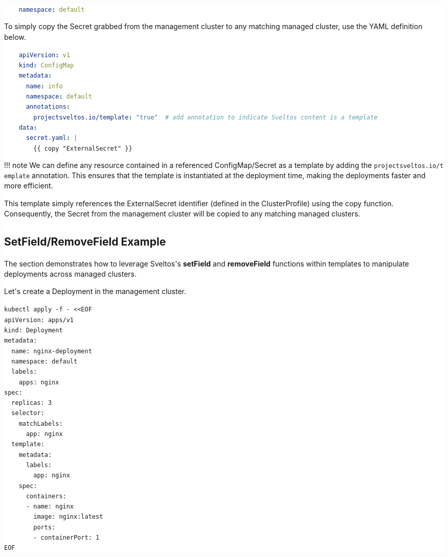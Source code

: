 ```yaml hl_lines="9-15"
    namespace: default
```

To simply copy the Secret grabbed from the management cluster to any matching managed cluster, use the YAML definition below.

```yaml hl_lines="10"
    apiVersion: v1
    kind: ConfigMap
    metadata:
      name: info
      namespace: default
      annotations:
        projectsveltos.io/template: "true"  # add annotation to indicate Sveltos content is a template
    data:
      secret.yaml: |
        {{ copy "ExternalSecret" }}
```

!!! note
     We can define any resource contained in a referenced ConfigMap/Secret as a template by adding the `projectsveltos.io/template` annotation. This ensures that the template is instantiated at the deployment time, making the deployments faster and more efficient.

This template simply references the ExternalSecret identifier (defined in the ClusterProfile) using the copy function. 
Consequently, the Secret from the management cluster will be copied to any matching managed clusters.

## SetField/RemoveField Example

The section demonstrates how to leverage Sveltos's __setField__ and __removeField__ functions within templates to manipulate deployments across managed clusters.

Let's create a Deployment in the management cluster.

```
kubectl apply -f - <<EOF
apiVersion: apps/v1
kind: Deployment
metadata:
  name: nginx-deployment
  namespace: default
  labels:
    apps: nginx
spec:
  replicas: 3
  selector:
    matchLabels:
      app: nginx
  template:
    metadata:
      labels:
        app: nginx
    spec:
      containers:
      - name: nginx
        image: nginx:latest
        ports:
        - containerPort: 1
EOF
```
